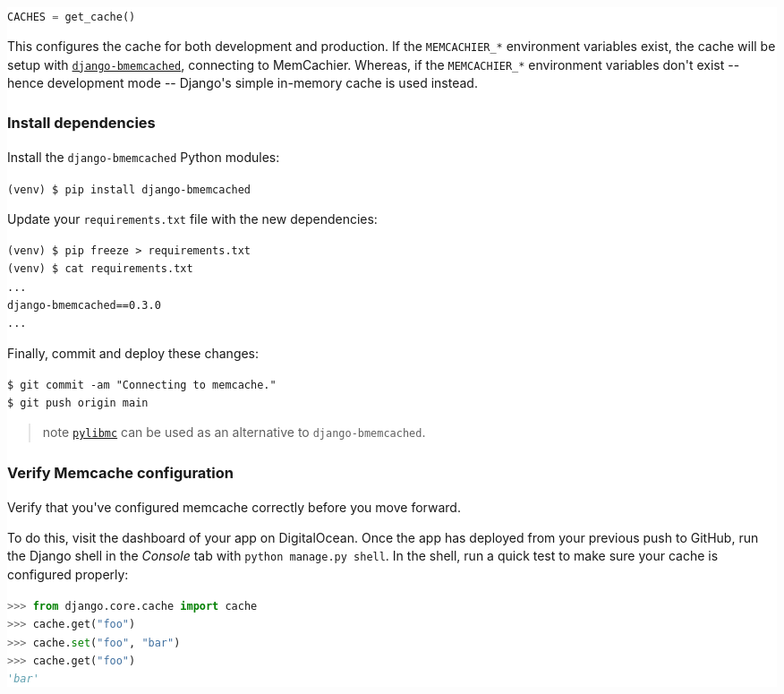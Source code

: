```python
CACHES = get_cache()
```

This configures the cache for both development
and production.  If the `MEMCACHIER_*` environment variables exist,
the cache will be setup with [`django-bmemcached`](https://github.com/jaysonsantos/django-bmemcached), connecting to
MemCachier. Whereas, if the `MEMCACHIER_*` environment variables
don't exist -- hence development mode -- Django's simple in-memory
cache is used instead.

### Install dependencies

Install the `django-bmemcached` Python modules:

```term
(venv) $ pip install django-bmemcached
```

Update your `requirements.txt` file with the new dependencies:

```term
(venv) $ pip freeze > requirements.txt
(venv) $ cat requirements.txt
...
django-bmemcached==0.3.0
...
```

Finally, commit and deploy these changes:

```term
$ git commit -am "Connecting to memcache."
$ git push origin main
```

>note
>[`pylibmc`](https://www.memcachier.com/documentation/django) can be used as an alternative to `django-bmemcached`.

### Verify Memcache configuration

Verify that you've configured memcache correctly before you move
forward.

To do this, visit the dashboard of your app on DigitalOcean. Once the app has deployed from
your previous push to GitHub, run the Django shell in the *Console* tab with 
`python manage.py shell`. In the shell, run a quick test to make sure your cache is configured
properly:

```python
>>> from django.core.cache import cache
>>> cache.get("foo")
>>> cache.set("foo", "bar")
>>> cache.get("foo")
'bar'
```
